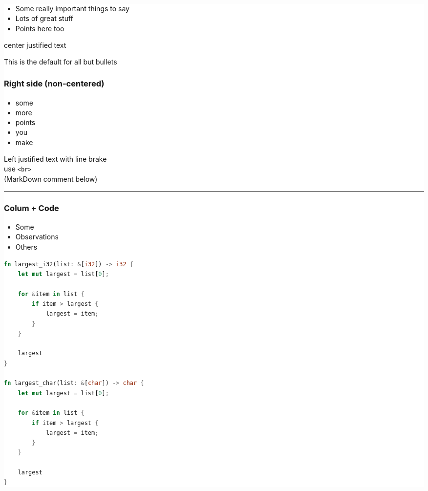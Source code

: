 - Some really important things to say
- Lots of great stuff
- Points here too

center justified text

This is the default for all but bullets

</div>
<div class="right"> 

### Right side (non-centered)

- some
- more
- points
- you
- make

Left justified text with line brake <br>
use `<br>` <br>
(MarkDown comment below)


</div>
</div>

---

<div class="flex-container">
<div class="left"> 

### Colum + Code

- Some
- Observations
- Others

</div>



<div class="right">


```rust [0|1,13|4-8]
fn largest_i32(list: &[i32]) -> i32 {
    let mut largest = list[0];

    for &item in list {
        if item > largest {
            largest = item;
        }
    }

    largest
}

fn largest_char(list: &[char]) -> char {
    let mut largest = list[0];

    for &item in list {
        if item > largest {
            largest = item;
        }
    }

    largest
}

```